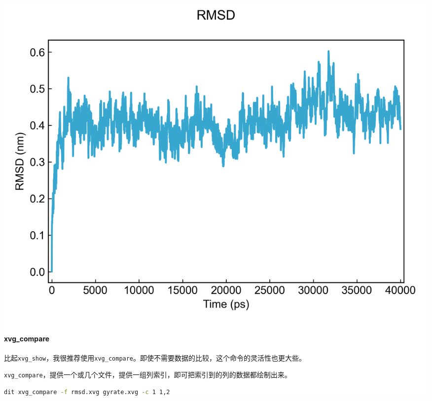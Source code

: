 ![xvg_show](xvg_show.png)



#### xvg_compare

比起`xvg_show`，我很推荐使用`xvg_compare`。即使不需要数据的比较，这个命令的灵活性也更大些。

`xvg_compare`，提供一个或几个文件，提供一组列索引，即可把索引到的列的数据都绘制出来。

```bash
dit xvg_compare -f rmsd.xvg gyrate.xvg -c 1 1,2
```
